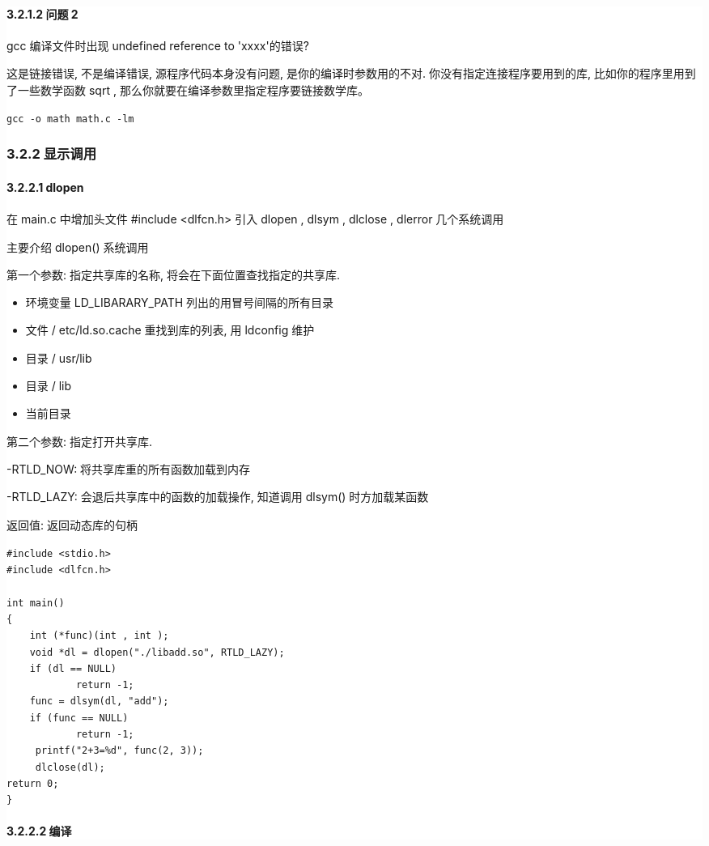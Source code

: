 #### 3.2.1.2 问题 2

gcc 编译文件时出现 undefined reference to 'xxxx'的错误?

这是链接错误, 不是编译错误, 源程序代码本身没有问题, 是你的编译时参数用的不对. 你没有指定连接程序要用到的库, 比如你的程序里用到了一些数学函数 sqrt , 那么你就要在编译参数里指定程序要链接数学库。

```
gcc -o math math.c -lm
```

### 3.2.2 显示调用

#### 3.2.2.1 dlopen

在 main.c 中增加头文件 #include <dlfcn.h> 引入 dlopen , dlsym , dlclose , dlerror 几个系统调用

主要介绍 dlopen() 系统调用

第一个参数: 指定共享库的名称, 将会在下面位置查找指定的共享库.

- 环境变量 LD_LIBARARY_PATH 列出的用冒号间隔的所有目录

- 文件 / etc/ld.so.cache 重找到库的列表, 用 ldconfig 维护

- 目录 / usr/lib

- 目录 / lib

- 当前目录

第二个参数: 指定打开共享库.

-RTLD_NOW: 将共享库重的所有函数加载到内存

-RTLD_LAZY: 会退后共享库中的函数的加载操作, 知道调用 dlsym() 时方加载某函数

返回值: 返回动态库的句柄  

```
#include <stdio.h>
#include <dlfcn.h>

int main()
{
    int (*func)(int , int );
    void *dl = dlopen("./libadd.so", RTLD_LAZY);
    if (dl == NULL)
            return -1;
    func = dlsym(dl, "add");
    if (func == NULL)
            return -1;
     printf("2+3=%d", func(2, 3));
     dlclose(dl);
return 0;
}
```

#### 3.2.2.2 编译
